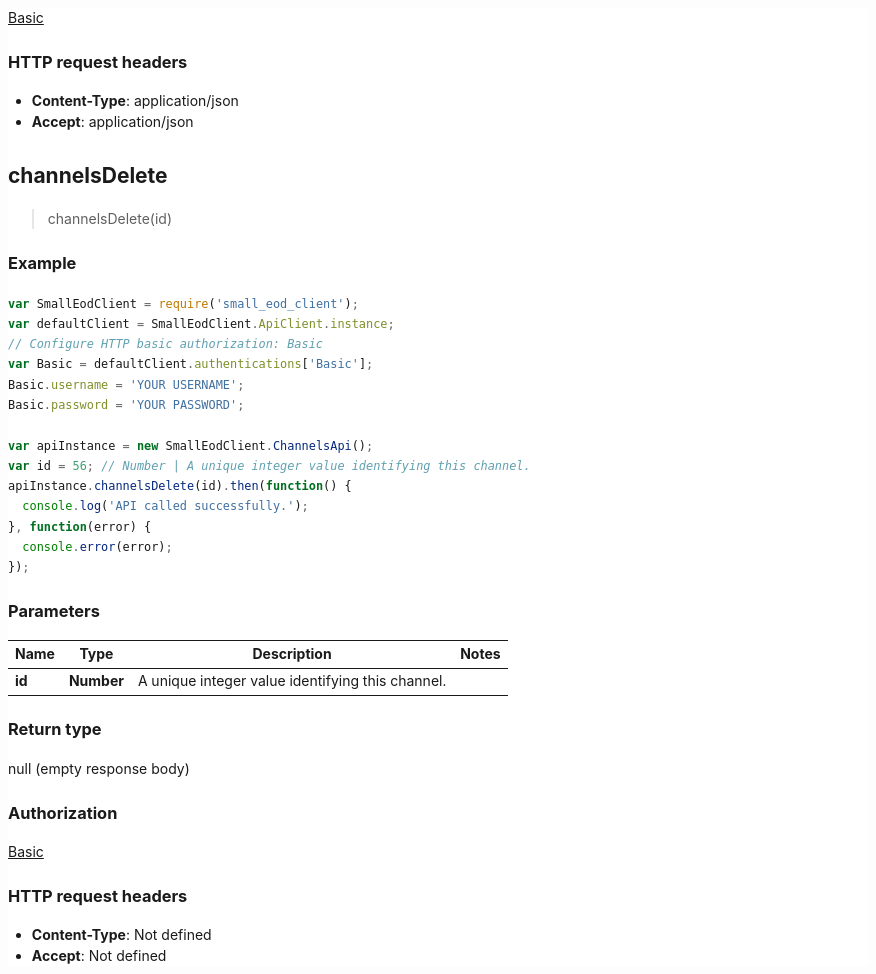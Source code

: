 [Basic](../README.md#Basic)

### HTTP request headers

- **Content-Type**: application/json
- **Accept**: application/json


## channelsDelete

> channelsDelete(id)



### Example

```javascript
var SmallEodClient = require('small_eod_client');
var defaultClient = SmallEodClient.ApiClient.instance;
// Configure HTTP basic authorization: Basic
var Basic = defaultClient.authentications['Basic'];
Basic.username = 'YOUR USERNAME';
Basic.password = 'YOUR PASSWORD';

var apiInstance = new SmallEodClient.ChannelsApi();
var id = 56; // Number | A unique integer value identifying this channel.
apiInstance.channelsDelete(id).then(function() {
  console.log('API called successfully.');
}, function(error) {
  console.error(error);
});

```

### Parameters



Name | Type | Description  | Notes
------------- | ------------- | ------------- | -------------
 **id** | **Number**| A unique integer value identifying this channel. | 

### Return type

null (empty response body)

### Authorization

[Basic](../README.md#Basic)

### HTTP request headers

- **Content-Type**: Not defined
- **Accept**: Not defined
